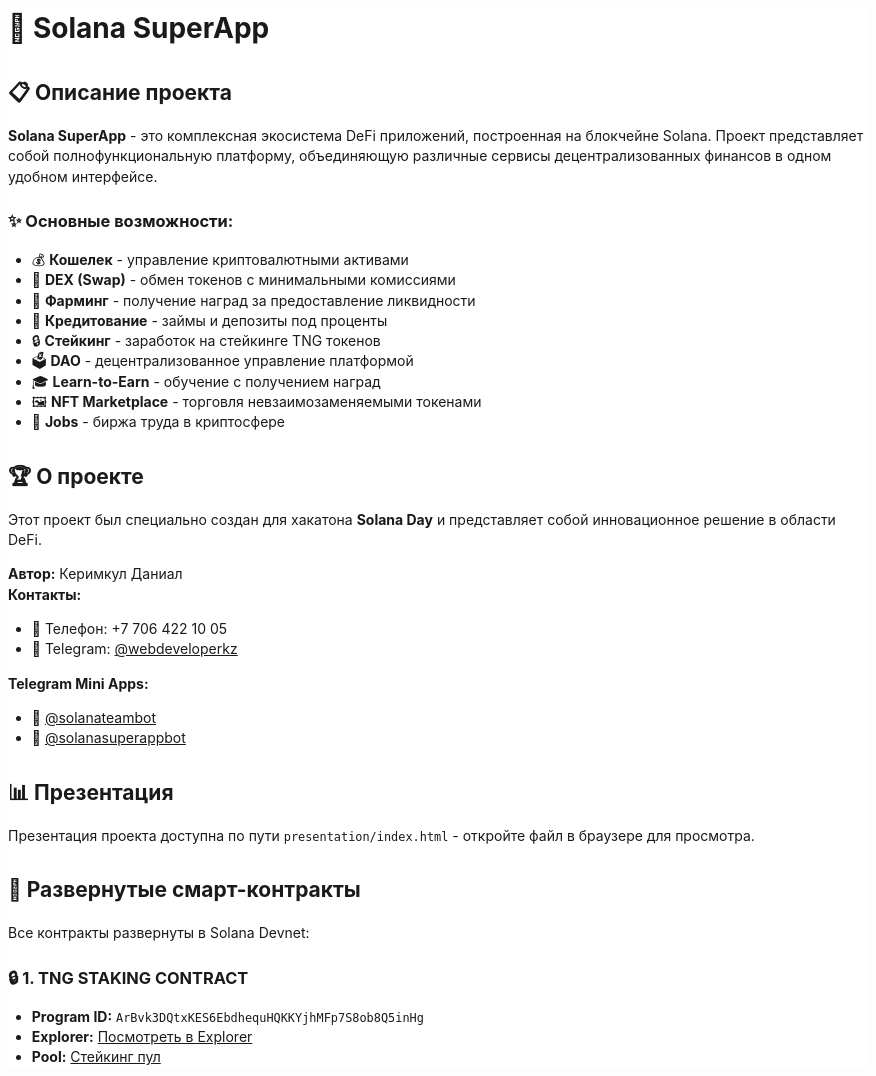 # 🚀 Solana SuperApp

## 📋 Описание проекта

**Solana SuperApp** - это комплексная экосистема DeFi приложений, построенная на блокчейне Solana. Проект представляет собой полнофункциональную платформу, объединяющую различные сервисы децентрализованных финансов в одном удобном интерфейсе.

### ✨ Основные возможности:

- 💰 **Кошелек** - управление криптовалютными активами
- 💱 **DEX (Swap)** - обмен токенов с минимальными комиссиями
- 🌾 **Фарминг** - получение наград за предоставление ликвидности
- 🏦 **Кредитование** - займы и депозиты под проценты
- 🔒 **Стейкинг** - заработок на стейкинге TNG токенов
- 🗳️ **DAO** - децентрализованное управление платформой
- 🎓 **Learn-to-Earn** - обучение с получением наград
- 🖼️ **NFT Marketplace** - торговля невзаимозаменяемыми токенами
- 💼 **Jobs** - биржа труда в криптосфере

## 🏆 О проекте

Этот проект был специально создан для хакатона **Solana Day** и представляет собой инновационное решение в области DeFi.

**Автор:** Керимкул Даниал  
**Контакты:**
- 📱 Телефон: +7 706 422 10 05
- 💬 Telegram: [@webdeveloperkz](https://t.me/webdeveloperkz)

**Telegram Mini Apps:**
- 🤖 [@solanateambot](https://t.me/solanateambot)
- 🚀 [@solanasuperappbot](https://t.me/solanasuperappbot)

## 📊 Презентация

Презентация проекта доступна по пути `presentation/index.html` - откройте файл в браузере для просмотра.

## 🔗 Развернутые смарт-контракты

Все контракты развернуты в Solana Devnet:

### 🔒 1. TNG STAKING CONTRACT
- **Program ID:** `ArBvk3DQtxKES6EbdhequHQKKYjhMFp7S8ob8Q5inHg`
- **Explorer:** [Посмотреть в Explorer](https://explorer.solana.com/address/ArBvk3DQtxKES6EbdhequHQKKYjhMFp7S8ob8Q5inHg?cluster=devnet)
- **Pool:** [Стейкинг пул](https://explorer.solana.com/address/9qorAZnqV5VtutPif3NWP8W9Wz3o7KWmjw7NpHPChf8D?cluster=devnet)

